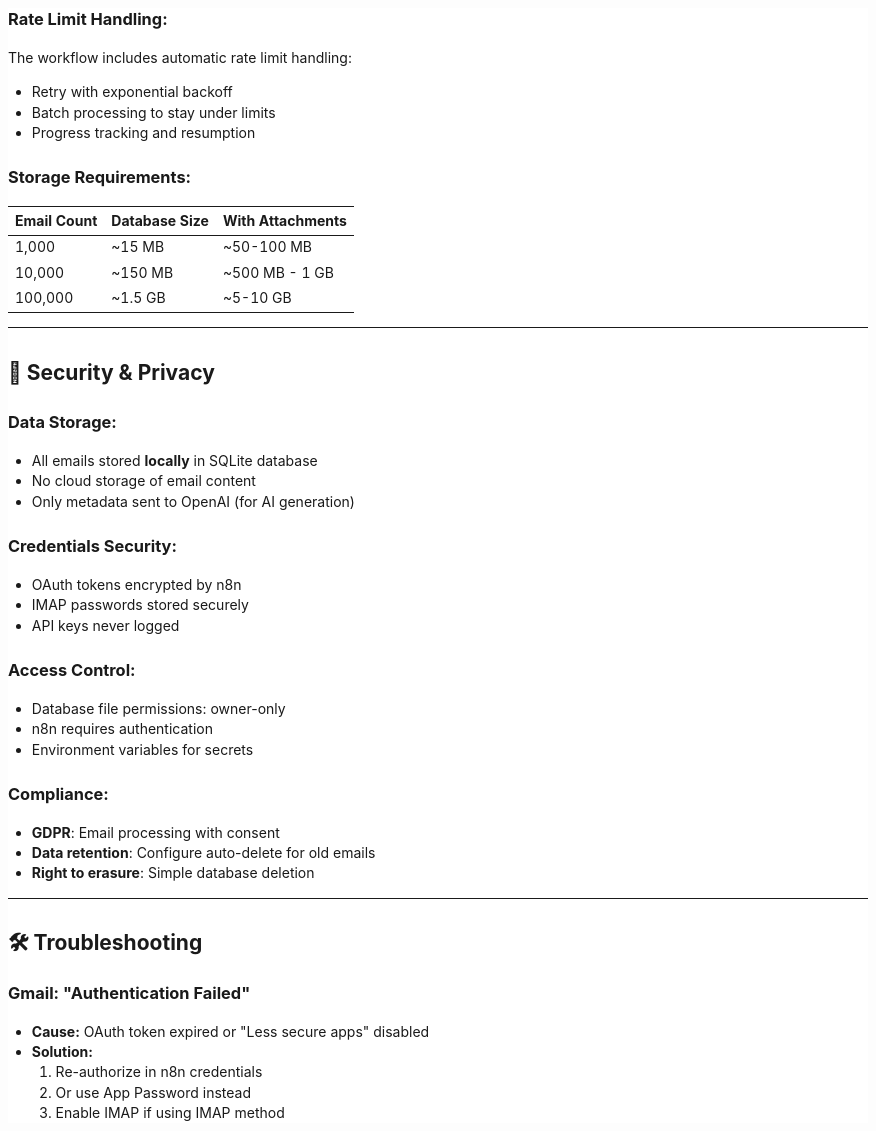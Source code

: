 ### **Rate Limit Handling:**

The workflow includes automatic rate limit handling:
- Retry with exponential backoff
- Batch processing to stay under limits
- Progress tracking and resumption

### **Storage Requirements:**

| Email Count | Database Size | With Attachments |
|-------------|---------------|------------------|
| 1,000 | ~15 MB | ~50-100 MB |
| 10,000 | ~150 MB | ~500 MB - 1 GB |
| 100,000 | ~1.5 GB | ~5-10 GB |

---

## 🔐 Security & Privacy

### **Data Storage:**
- All emails stored **locally** in SQLite database
- No cloud storage of email content
- Only metadata sent to OpenAI (for AI generation)

### **Credentials Security:**
- OAuth tokens encrypted by n8n
- IMAP passwords stored securely
- API keys never logged

### **Access Control:**
- Database file permissions: owner-only
- n8n requires authentication
- Environment variables for secrets

### **Compliance:**
- **GDPR**: Email processing with consent
- **Data retention**: Configure auto-delete for old emails
- **Right to erasure**: Simple database deletion

---

## 🛠️ Troubleshooting

### **Gmail: "Authentication Failed"**
- **Cause:** OAuth token expired or "Less secure apps" disabled
- **Solution:**
  1. Re-authorize in n8n credentials
  2. Or use App Password instead
  3. Enable IMAP if using IMAP method
